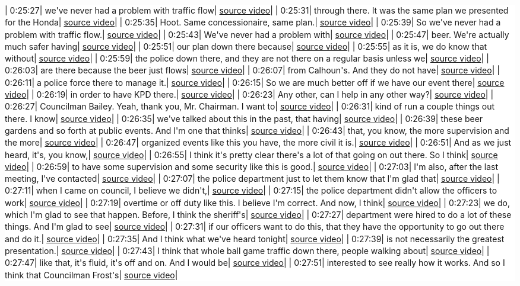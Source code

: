 | 0:25:27| we've never had a problem with traffic flow| [source video](https://archive.org/details/beerbrd080323?start=1527)|
| 0:25:31| through there. It was the same plan we presented for the Honda| [source video](https://archive.org/details/beerbrd080323?start=1531)|
| 0:25:35| Hoot. Same concessionaire, same plan.| [source video](https://archive.org/details/beerbrd080323?start=1535)|
| 0:25:39| So we've never had a problem with traffic flow.| [source video](https://archive.org/details/beerbrd080323?start=1539)|
| 0:25:43| We've never had a problem with| [source video](https://archive.org/details/beerbrd080323?start=1543)|
| 0:25:47| beer. We're actually much safer having| [source video](https://archive.org/details/beerbrd080323?start=1547)|
| 0:25:51| our plan down there because| [source video](https://archive.org/details/beerbrd080323?start=1551)|
| 0:25:55| as it is, we do know that without| [source video](https://archive.org/details/beerbrd080323?start=1555)|
| 0:25:59| the police down there, and they are not there on a regular basis unless we| [source video](https://archive.org/details/beerbrd080323?start=1559)|
| 0:26:03| are there because the beer just flows| [source video](https://archive.org/details/beerbrd080323?start=1563)|
| 0:26:07| from Calhoun's. And they do not have| [source video](https://archive.org/details/beerbrd080323?start=1567)|
| 0:26:11| a police force there to manage it.| [source video](https://archive.org/details/beerbrd080323?start=1571)|
| 0:26:15| So we are much better off if we have our event there| [source video](https://archive.org/details/beerbrd080323?start=1575)|
| 0:26:19| in order to have KPD there.| [source video](https://archive.org/details/beerbrd080323?start=1579)|
| 0:26:23| Any other, can I help in any other way?| [source video](https://archive.org/details/beerbrd080323?start=1583)|
| 0:26:27| Councilman Bailey. Yeah, thank you, Mr. Chairman. I want to| [source video](https://archive.org/details/beerbrd080323?start=1587)|
| 0:26:31| kind of run a couple things out there. I know| [source video](https://archive.org/details/beerbrd080323?start=1591)|
| 0:26:35| we've talked about this in the past, that having| [source video](https://archive.org/details/beerbrd080323?start=1595)|
| 0:26:39| these beer gardens and so forth at public events. And I'm one that thinks| [source video](https://archive.org/details/beerbrd080323?start=1599)|
| 0:26:43| that, you know, the more supervision and the more| [source video](https://archive.org/details/beerbrd080323?start=1603)|
| 0:26:47| organized events like this you have, the more civil it is.| [source video](https://archive.org/details/beerbrd080323?start=1607)|
| 0:26:51| And as we just heard, it's, you know,| [source video](https://archive.org/details/beerbrd080323?start=1611)|
| 0:26:55| I think it's pretty clear there's a lot of that going on out there. So I think| [source video](https://archive.org/details/beerbrd080323?start=1615)|
| 0:26:59| to have some supervision and some security like this is good.| [source video](https://archive.org/details/beerbrd080323?start=1619)|
| 0:27:03| I'm also, after the last meeting, I've contacted| [source video](https://archive.org/details/beerbrd080323?start=1623)|
| 0:27:07| the police department just to let them know that I'm glad that| [source video](https://archive.org/details/beerbrd080323?start=1627)|
| 0:27:11| when I came on council, I believe we didn't,| [source video](https://archive.org/details/beerbrd080323?start=1631)|
| 0:27:15| the police department didn't allow the officers to work| [source video](https://archive.org/details/beerbrd080323?start=1635)|
| 0:27:19| overtime or off duty like this. I believe I'm correct. And now, I think| [source video](https://archive.org/details/beerbrd080323?start=1639)|
| 0:27:23| we do, which I'm glad to see that happen. Before, I think the sheriff's| [source video](https://archive.org/details/beerbrd080323?start=1643)|
| 0:27:27| department were hired to do a lot of these things. And I'm glad to see| [source video](https://archive.org/details/beerbrd080323?start=1647)|
| 0:27:31| if our officers want to do this, that they have the opportunity to go out there and do it.| [source video](https://archive.org/details/beerbrd080323?start=1651)|
| 0:27:35| And I think what we've heard tonight| [source video](https://archive.org/details/beerbrd080323?start=1655)|
| 0:27:39| is not necessarily the greatest presentation.| [source video](https://archive.org/details/beerbrd080323?start=1659)|
| 0:27:43| I think that whole ball game traffic down there, people walking about| [source video](https://archive.org/details/beerbrd080323?start=1663)|
| 0:27:47| like that, it's fluid, it's off and on. And I would be| [source video](https://archive.org/details/beerbrd080323?start=1667)|
| 0:27:51| interested to see really how it works. And so I think that Councilman Frost's| [source video](https://archive.org/details/beerbrd080323?start=1671)|